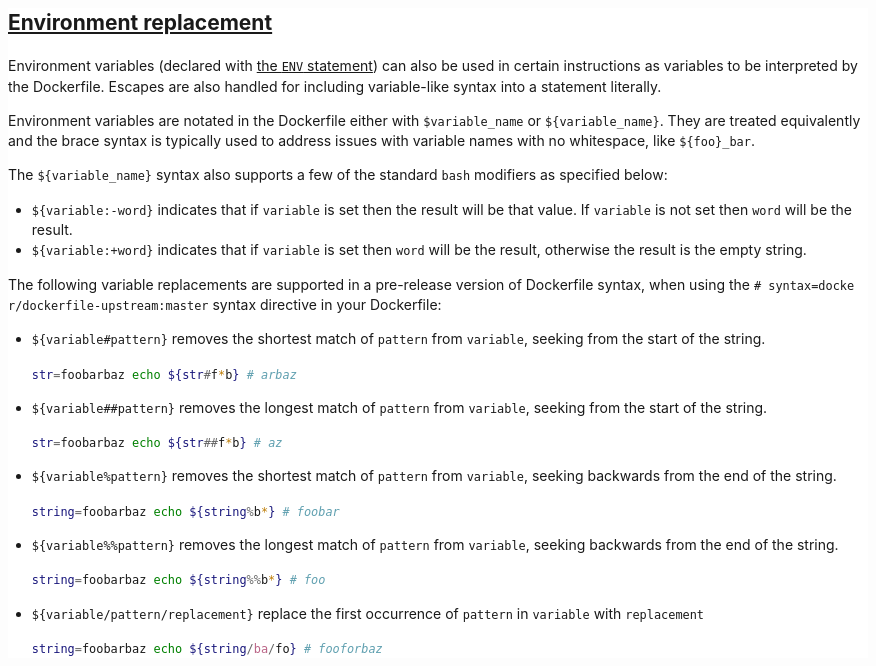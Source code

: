 ## [Environment replacement](https://docs.docker.com/reference/dockerfile/#environment-replacement)

Environment variables (declared with [the `ENV` statement](https://docs.docker.com/reference/dockerfile/#env)) can also be used in certain instructions as variables to be interpreted by the Dockerfile. Escapes are also handled for including variable-like syntax into a statement literally.

Environment variables are notated in the Dockerfile either with `$variable_name` or `${variable_name}`. They are treated equivalently and the brace syntax is typically used to address issues with variable names with no whitespace, like `${foo}_bar`.

The `${variable_name}` syntax also supports a few of the standard `bash` modifiers as specified below:

-   `${variable:-word}` indicates that if `variable` is set then the result will be that value. If `variable` is not set then `word` will be the result.
-   `${variable:+word}` indicates that if `variable` is set then `word` will be the result, otherwise the result is the empty string.

The following variable replacements are supported in a pre-release version of Dockerfile syntax, when using the `# syntax=docker/dockerfile-upstream:master` syntax directive in your Dockerfile:

-   `${variable#pattern}` removes the shortest match of `pattern` from `variable`, seeking from the start of the string.

    ```bash
    str=foobarbaz echo ${str#f*b} # arbaz
    ```

-   `${variable##pattern}` removes the longest match of `pattern` from `variable`, seeking from the start of the string.

    ```bash
    str=foobarbaz echo ${str##f*b} # az
    ```

-   `${variable%pattern}` removes the shortest match of `pattern` from `variable`, seeking backwards from the end of the string.

    ```bash
    string=foobarbaz echo ${string%b*} # foobar
    ```

-   `${variable%%pattern}` removes the longest match of `pattern` from `variable`, seeking backwards from the end of the string.

    ```bash
    string=foobarbaz echo ${string%%b*} # foo
    ```

-   `${variable/pattern/replacement}` replace the first occurrence of `pattern` in `variable` with `replacement`

    ```bash
    string=foobarbaz echo ${string/ba/fo} # fooforbaz
    ```
